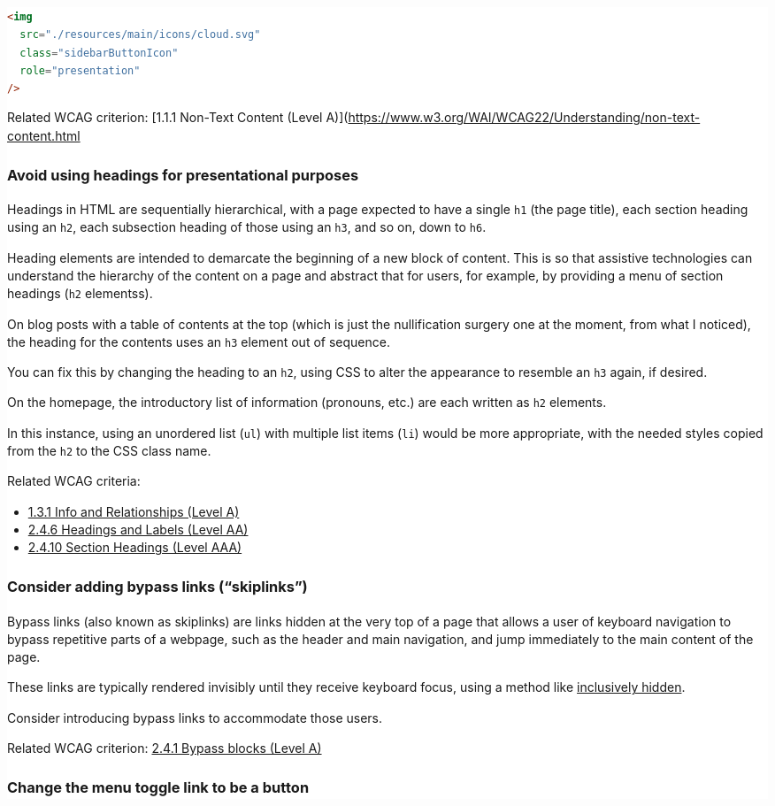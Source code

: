 ```html
<img
  src="./resources/main/icons/cloud.svg"
  class="sidebarButtonIcon"
  role="presentation"
/>
```

Related WCAG criterion: [1.1.1 Non-Text Content (Level A)](https://www.w3.org/WAI/WCAG22/Understanding/non-text-content.html

### Avoid using headings for presentational purposes

Headings in HTML are sequentially hierarchical, with a page expected to have a single `h1` (the page title), each section heading using an `h2`, each subsection heading of those using an `h3`, and so on, down to `h6`.

Heading elements are intended to demarcate the beginning of a new block of content. This is so that assistive technologies can understand the hierarchy of the content on a page and abstract that for users, for example, by providing a menu of section headings (`h2` elementss).

On blog posts with a table of contents at the top (which is just the nullification surgery one at the moment, from what I noticed), the heading for the contents uses an `h3` element out of sequence.

You can fix this by changing the heading to an `h2`, using CSS to alter the appearance to resemble an `h3` again, if desired.

On the homepage, the introductory list of information (pronouns, etc.) are each written as `h2` elements.

In this instance, using an unordered list (`ul`) with multiple list items (`li`) would be more appropriate, with the needed styles copied from the `h2` to the CSS class name.

Related WCAG criteria:

- [1.3.1 Info and Relationships (Level A)](https://www.w3.org/WAI/WCAG22/Understanding/info-and-relationships)
- [2.4.6 Headings and Labels (Level AA)](https://www.w3.org/WAI/WCAG22/Understanding/headings-and-labels)
- [2.4.10 Section Headings (Level AAA)](https://www.w3.org/WAI/WCAG22/Understanding/section-headings)

### Consider adding bypass links (“skiplinks”)

Bypass links (also known as skiplinks) are links hidden at the very top of a page that allows a user of keyboard navigation to bypass repetitive parts of a webpage, such as the header and main navigation, and jump immediately to the main content of the page.

These links are typically rendered invisibly until they receive keyboard focus, using a method like [inclusively hidden](https://css-tricks.com/inclusively-hidden/).

Consider introducing bypass links to accommodate those users.

Related WCAG criterion: [2.4.1 Bypass blocks (Level A)](https://www.w3.org/WAI/WCAG22/Understanding/bypass-blocks)

### Change the menu toggle link to be a button
